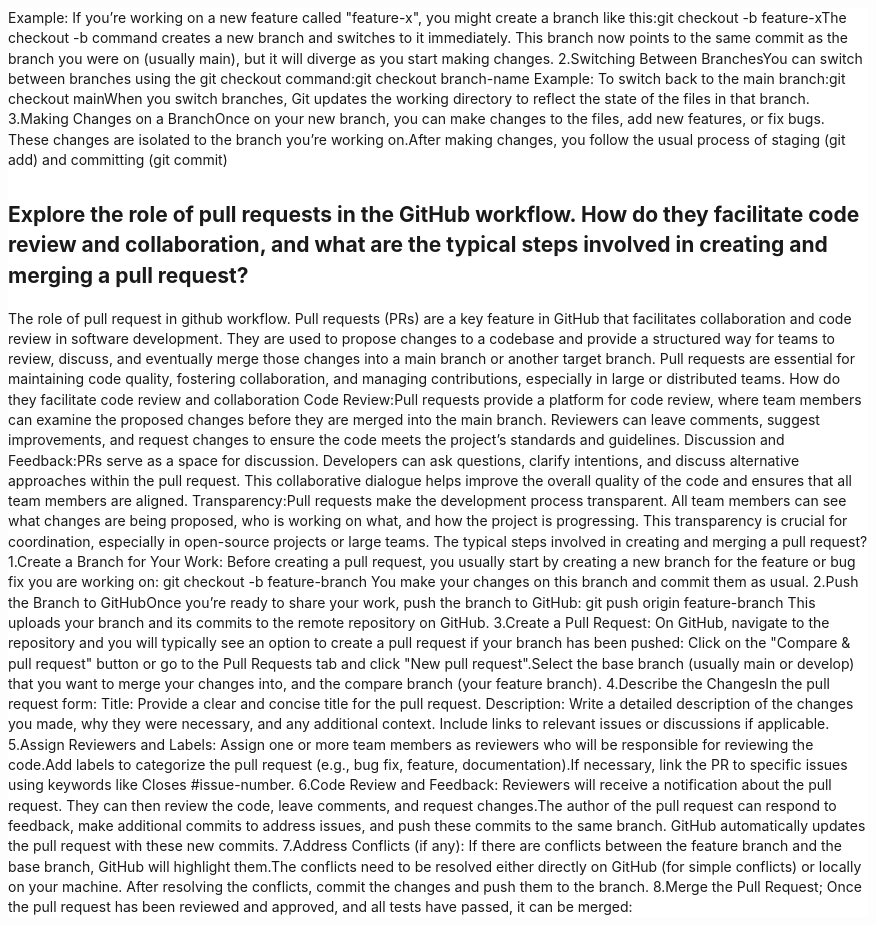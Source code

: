 Example: If you’re working on a new feature called "feature-x", you might create a branch like this:git checkout -b feature-xThe checkout -b command creates a new branch and switches to it immediately. This branch now points to the same commit as the branch you were on (usually main), but it will diverge as you start making changes.
2.Switching Between BranchesYou can switch between branches using the git checkout command:git checkout branch-name
Example: To switch back to the main branch:git checkout mainWhen you switch branches, Git updates the working directory to reflect the state of the files in that branch.
3.Making Changes on a BranchOnce on your new branch, you can make changes to the files, add new features, or fix bugs. These changes are isolated to the branch you’re working on.After making changes, you follow the usual process of staging (git add) and committing (git commit)


## Explore the role of pull requests in the GitHub workflow. How do they facilitate code review and collaboration, and what are the typical steps involved in creating and merging a pull request?
The role of pull request in github workflow.
Pull requests (PRs) are a key feature in GitHub that facilitates collaboration and code review in software development. They are used to propose changes to a codebase and provide a structured way for teams to review, discuss, and eventually merge those changes into a main branch or another target branch. Pull requests are essential for maintaining code quality, fostering collaboration, and managing contributions, especially in large or distributed teams.
How do they facilitate code review and collaboration
Code Review:Pull requests provide a platform for code review, where team members can examine the proposed changes before they are merged into the main branch. Reviewers can leave comments, suggest improvements, and request changes to ensure the code meets the project’s standards and guidelines.
Discussion and Feedback:PRs serve as a space for discussion. Developers can ask questions, clarify intentions, and discuss alternative approaches within the pull request. This collaborative dialogue helps improve the overall quality of the code and ensures that all team members are aligned.
Transparency:Pull requests make the development process transparent. All team members can see what changes are being proposed, who is working on what, and how the project is progressing. This transparency is crucial for coordination, especially in open-source projects or large teams.
The typical steps involved in creating and merging a pull request?
1.Create a Branch for Your Work: Before creating a pull request, you usually start by creating a new branch for the feature or bug fix you are working on:
git checkout -b feature-branch
You make your changes on this branch and commit them as usual.
2.Push the Branch to GitHubOnce you’re ready to share your work, push the branch to GitHub:
git push origin feature-branch
This uploads your branch and its commits to the remote repository on GitHub.
3.Create a Pull Request: On GitHub, navigate to the repository and you will typically see an option to create a pull request if your branch has been pushed:
Click on the "Compare & pull request" button or go to the Pull Requests tab and click "New pull request".Select the base branch (usually main or develop) that you want to merge your changes into, and the compare branch (your feature branch).
4.Describe the ChangesIn the pull request form:
Title: Provide a clear and concise title for the pull request.
Description: Write a detailed description of the changes you made, why they were necessary, and any additional context. Include links to relevant issues or discussions if applicable.
5.Assign Reviewers and Labels: Assign one or more team members as reviewers who will be responsible for reviewing the code.Add labels to categorize the pull request (e.g., bug fix, feature, documentation).If necessary, link the PR to specific issues using keywords like Closes #issue-number.
6.Code Review and Feedback: Reviewers will receive a notification about the pull request. They can then review the code, leave comments, and request changes.The author of the pull request can respond to feedback, make additional commits to address issues, and push these commits to the same branch. GitHub automatically updates the pull request with these new commits.
7.Address Conflicts (if any): If there are conflicts between the feature branch and the base branch, GitHub will highlight them.The conflicts need to be resolved either directly on GitHub (for simple conflicts) or locally on your machine. After resolving the conflicts, commit the changes and push them to the branch.
8.Merge the Pull Request; Once the pull request has been reviewed and approved, and all tests have passed, it can be merged: